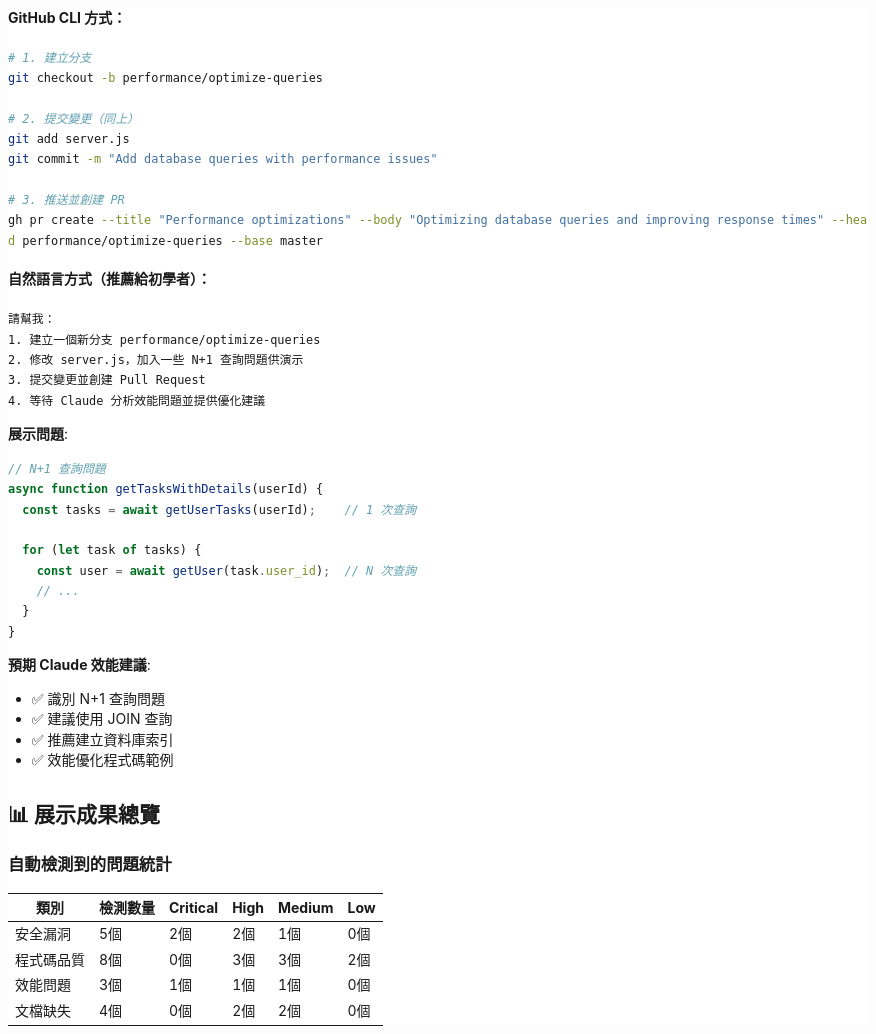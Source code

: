 #### GitHub CLI 方式：
```bash
# 1. 建立分支
git checkout -b performance/optimize-queries

# 2. 提交變更（同上）
git add server.js
git commit -m "Add database queries with performance issues"

# 3. 推送並創建 PR
gh pr create --title "Performance optimizations" --body "Optimizing database queries and improving response times" --head performance/optimize-queries --base master
```

#### 自然語言方式（推薦給初學者）：
```
請幫我：
1. 建立一個新分支 performance/optimize-queries
2. 修改 server.js，加入一些 N+1 查詢問題供演示
3. 提交變更並創建 Pull Request
4. 等待 Claude 分析效能問題並提供優化建議
```

**展示問題**:
```javascript
// N+1 查詢問題
async function getTasksWithDetails(userId) {
  const tasks = await getUserTasks(userId);    // 1 次查詢
  
  for (let task of tasks) {
    const user = await getUser(task.user_id);  // N 次查詢
    // ...
  }
}
```

**預期 Claude 效能建議**:
- ✅ 識別 N+1 查詢問題
- ✅ 建議使用 JOIN 查詢
- ✅ 推薦建立資料庫索引
- ✅ 效能優化程式碼範例

## 📊 展示成果總覽

### 自動檢測到的問題統計
| 類別 | 檢測數量 | Critical | High | Medium | Low |
|------|----------|----------|------|--------|-----|
| 安全漏洞 | 5個 | 2個 | 2個 | 1個 | 0個 |
| 程式碼品質 | 8個 | 0個 | 3個 | 3個 | 2個 |
| 效能問題 | 3個 | 1個 | 1個 | 1個 | 0個 |
| 文檔缺失 | 4個 | 0個 | 2個 | 2個 | 0個 |
